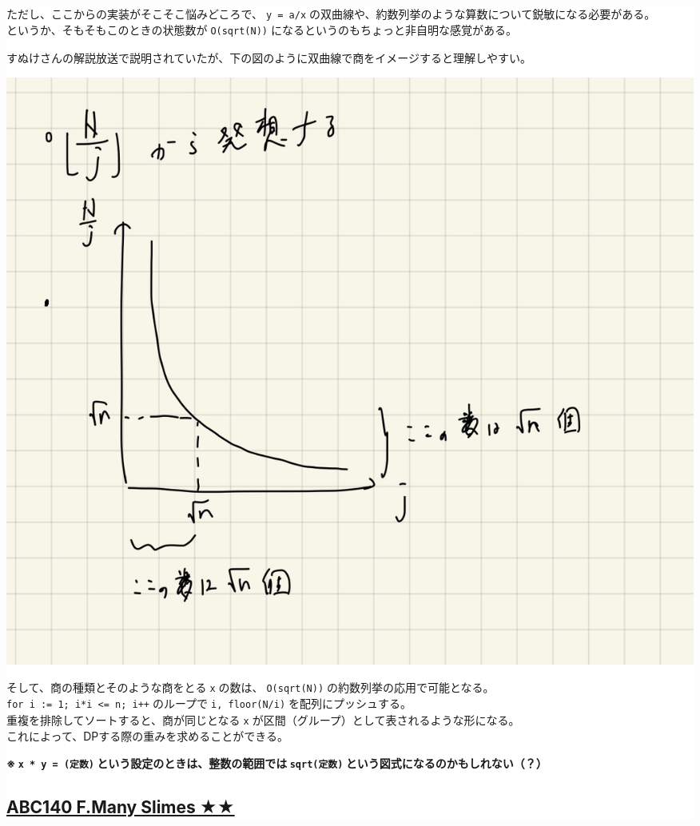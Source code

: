 ただし、ここからの実装がそこそこ悩みどころで、 `y = a/x` の双曲線や、約数列挙のような算数について鋭敏になる必要がある。  
というか、そもそもこのときの状態数が `O(sqrt(N))` になるというのもちょっと非自明な感覚がある。

すぬけさんの解説放送で説明されていたが、下の図のように双曲線で商をイメージすると理解しやすい。

![](./abc132-f.jpg)

そして、商の種類とそのような商をとる `x` の数は、 `O(sqrt(N))` の約数列挙の応用で可能となる。  
`for i := 1; i*i <= n; i++` のループで `i, floor(N/i)` を配列にプッシュする。  
重複を排除してソートすると、商が同じとなる `x` が区間（グループ）として表されるような形になる。  
これによって、DPする際の重みを求めることができる。

**※ `x * y = (定数)` という設定のときは、整数の範囲では `sqrt(定数)` という図式になるのかもしれない（？）**

## [ABC140 F.Many Slimes ★★](https://atcoder.jp/contests/abc140/tasks/abc140_f)
